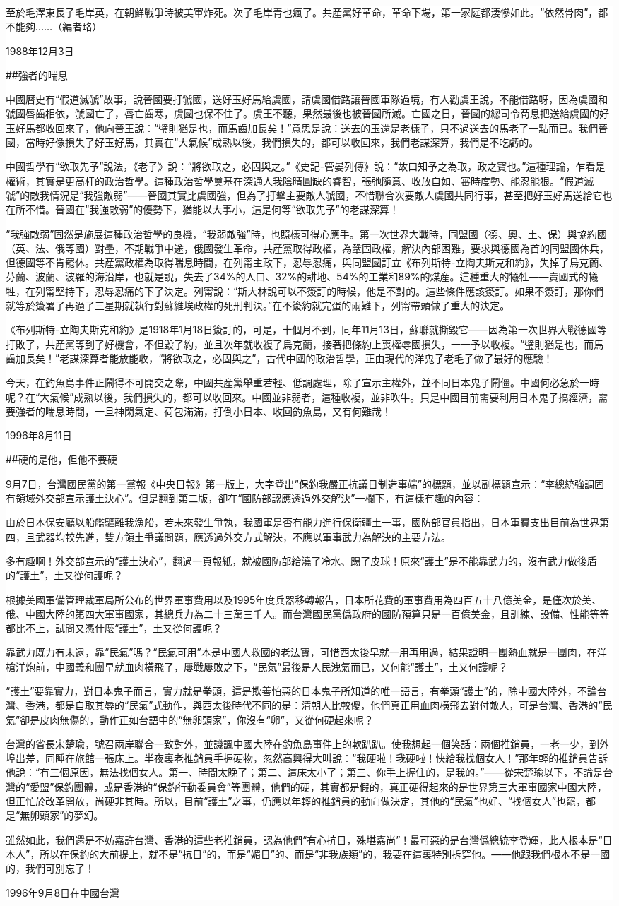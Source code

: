 至於毛澤東長子毛岸英，在朝鮮戰爭時被美軍炸死。次子毛岸青也瘋了。共産黨好革命，革命下場，第一家庭都淒慘如此。“依然骨肉”，都不能夠……（編者略）

1988年12月3日



##強者的喘息

中國曆史有“假道滅虢”故事，說晉國要打虢國，送好玉好馬給虞國，請虞國借路讓晉國軍隊過境，有人勸虞王說，不能借路呀，因為虞國和虢國唇齒相依，虢國亡了，唇亡齒寒，虞國也保不住了。虞王不聽，果然最後也被晉國所滅。亡國之日，晉國的總司令荀息把送給虞國的好玉好馬都收回來了，他向晉王說：“璧則猶是也，而馬齒加長矣！”意思是說：送去的玉還是老樣子，只不過送去的馬老了一點而已。我們晉國，當時好像損失了好玉好馬，其實在“大氣候”成熟以後，我們損失的，都可以收回來，我們老謀深算，我們是不吃虧的。

中國哲學有“欲取先予”說法，《老子》說：“將欲取之，必固與之。”《史記-管晏列傳》說：“故曰知予之為取，政之寶也。”這種理論，乍看是權術，其實是更高杆的政治哲學。這種政治哲學奠基在深通人我陰晴圓缺的睿智，張弛隨意、收放自如、審時度勢、能忍能狠。“假道滅虢”的敵我情況是“我強敵弱”——晉國其實比虞國強，但為了打擊主要敵人虢國，不惜聯合次要敵人虞國共同行事，甚至把好玉好馬送給它也在所不惜。晉國在“我強敵弱”的優勢下，猶能以大事小，這是何等“欲取先予”的老謀深算！

“我強敵弱”固然是施展這種政治哲學的良機，“我弱敵強”時，也照樣可得心應手。第一次世界大戰時，同盟國（德、奧、土、保）與協約國（英、法、俄等國）對壘，不期戰爭中途，俄國發生革命，共産黨取得政權，為鞏固政權，解決內部困難，要求與德國為首的同盟國休兵，但德國等不肯罷休。共産黨政權為取得喘息時間，在列甯主政下，忍辱忍痛，與同盟國訂立《布列斯特-立陶夫斯克和約》，失掉了烏克蘭、芬蘭、波蘭、波羅的海沿岸，也就是說，失去了34%的人口、32%的耕地、54%的工業和89%的煤産。這種重大的犧牲——賣國式的犧牲，在列甯堅持下，忍辱忍痛的下了決定。列甯說：“斯大林說可以不簽訂的時候，他是不對的。這些條件應該簽訂。如果不簽訂，那你們就等於簽署了再過了三星期就執行對蘇維埃政權的死刑判決。”在不簽約就完蛋的兩難下，列甯帶頭做了重大的決定。

《布列斯特-立陶夫斯克和約》是1918年1月18日簽訂的，可是，十個月不到，同年11月13日，蘇聯就撕毀它——因為第一次世界大戰德國等打敗了，共産黨等到了好機會，不但毀了約，並且次年就收複了烏克蘭，接著把條約上喪權辱國損失，一一予以收複。“璧則猶是也，而馬齒加長矣！”老謀深算者能放能收，“將欲取之，必固與之”，古代中國的政治哲學，正由現代的洋鬼子老毛子做了最好的應驗！

今天，在釣魚島事件正鬧得不可開交之際，中國共産黨舉重若輕、低調處理，除了宣示主權外，並不同日本鬼子鬧僵。中國何必急於一時呢？在“大氣候”成熟以後，我們損失的，都可以收回來。中國並非弱者，這種收複，並非吹牛。只是中國目前需要利用日本鬼子搞經濟，需要強者的喘息時間，一旦神閑氣定、荷包滿滿，打倒小日本、收回釣魚島，又有何難哉！

1996年8月11日



##硬的是他，但他不要硬

9月7日，台灣國民黨的第一黨報《中央日報》第一版上，大字登出“保釣我嚴正抗議日制造事端”的標題，並以副標題宣示：“李總統強調固有領域外交部宣示護土決心”。但是翻到第二版，卻在“國防部認應透過外交解決”一欄下，有這樣有趣的內容：

由於日本保安廳以船艦驅離我漁船，若未來發生爭執，我國軍是否有能力進行保衛疆土一事，國防部官員指出，日本軍費支出目前為世界第四，且武器均較先進，雙方領土爭議問題，應透過外交方式解決，不應以軍事武力為解決的主要方法。

多有趣啊！外交部宣示的“護土決心”，翻過一頁報紙，就被國防部給澆了冷水、踢了皮球！原來“護土”是不能靠武力的，沒有武力做後盾的“護土”，土又從何護呢？

根據美國軍備管理裁軍局所公布的世界軍事費用以及1995年度兵器移轉報告，日本所花費的軍事費用為四百五十八億美金，是僅次於美、俄、中國大陸的第四大軍事國家，其總兵力為二十三萬三千人。而台灣國民黨僞政府的國防預算只是一百億美金，且訓練、設備、性能等等都比不上，試問又憑什麼“護土”，土又從何護呢？

靠武力既力有未逮，靠“民氣”嗎？“民氣可用”本是中國人救國的老法寶，可惜西太後早就一用再用過，結果證明一團熱血就是一團肉，在洋槍洋炮前，中國義和團早就血肉橫飛了，屢戰屢敗之下，“民氣”最後是人民洩氣而已，又何能“護土”，土又何護呢？

“護土”要靠實力，對日本鬼子而言，實力就是拳頭，這是欺善怕惡的日本鬼子所知道的唯一語言，有拳頭“護土”的，除中國大陸外，不論台灣、香港，都是自取其辱的“民氣”式動作，與西太後時代不同的是：清朝人比較傻，他們真正用血肉橫飛去對付敵人，可是台灣、香港的“民氣”卻是皮肉無傷的，動作正如台語中的“無卵頭家”，你沒有“卵”，又從何硬起來呢？

台灣的省長宋楚瑜，號召兩岸聯合一致對外，並譏諷中國大陸在釣魚島事件上的軟趴趴。使我想起一個笑話：兩個推銷員，一老一少，到外埠出差，同睡在旅館一張床上。半夜裏老推銷員手握硬物，忽然高興得大叫說：“我硬啦！我硬啦！快給我找個女人！”那年輕的推銷員告訴他說：“有三個原因，無法找個女人。第一、時間太晚了；第二、這床太小了；第三、你手上握住的，是我的。”——從宋楚瑜以下，不論是台灣的“愛盟”保釣團體，或是香港的“保釣行動委員會”等團體，他們的硬，其實都是假的，真正硬得起來的是世界第三大軍事國家中國大陸，但正忙於改革開放，尚硬非其時。所以，目前“護土”之事，仍應以年輕的推銷員的動向做決定，其他的“民氣”也好、“找個女人”也罷，都是“無卵頭家”的夢幻。

雖然如此，我們還是不妨嘉許台灣、香港的這些老推銷員，認為他們“有心抗日，殊堪嘉尚”！最可惡的是台灣僞總統李登輝，此人根本是“日本人”，所以在保釣的大前提上，就不是“抗日”的，而是“媚日”的、而是“非我族類”的，我要在這裏特別拆穿他。——他跟我們根本不是一國的，我們可別忘了！

1996年9月8日在中國台灣


